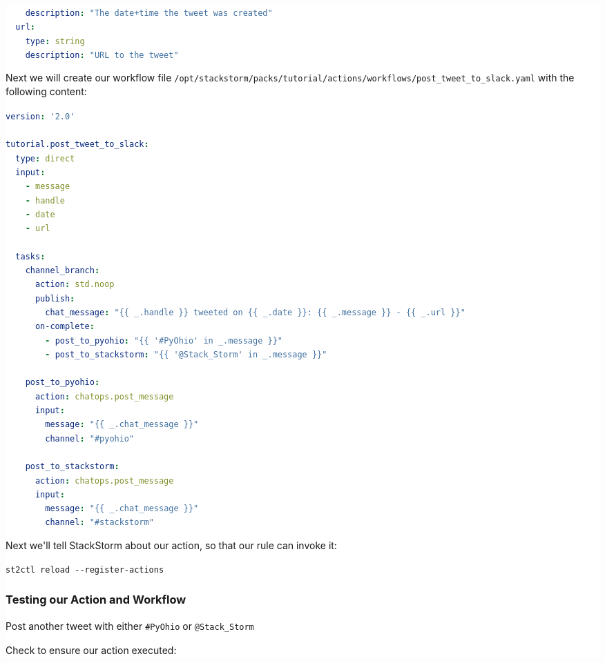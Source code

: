 ``` yaml
    description: "The date+time the tweet was created"
  url:
    type: string
    description: "URL to the tweet"
```

Next we will create our workflow file 
`/opt/stackstorm/packs/tutorial/actions/workflows/post_tweet_to_slack.yaml` 
with the following content:

``` yaml
version: '2.0'

tutorial.post_tweet_to_slack:
  type: direct
  input:
    - message
    - handle
    - date
    - url
    
  tasks:
    channel_branch:
      action: std.noop
      publish:
        chat_message: "{{ _.handle }} tweeted on {{ _.date }}: {{ _.message }} - {{ _.url }}"
      on-complete:
        - post_to_pyohio: "{{ '#PyOhio' in _.message }}"
        - post_to_stackstorm: "{{ '@Stack_Storm' in _.message }}"
        
    post_to_pyohio:
      action: chatops.post_message
      input:
        message: "{{ _.chat_message }}"
        channel: "#pyohio"
        
    post_to_stackstorm:
      action: chatops.post_message
      input:
        message: "{{ _.chat_message }}"
        channel: "#stackstorm"
```

Next we'll tell StackStorm about our action, so that our rule can invoke it:

``` shell
st2ctl reload --register-actions
```

### Testing our Action and Workflow

Post another tweet with either `#PyOhio` or `@Stack_Storm`

Check to ensure our action executed:
